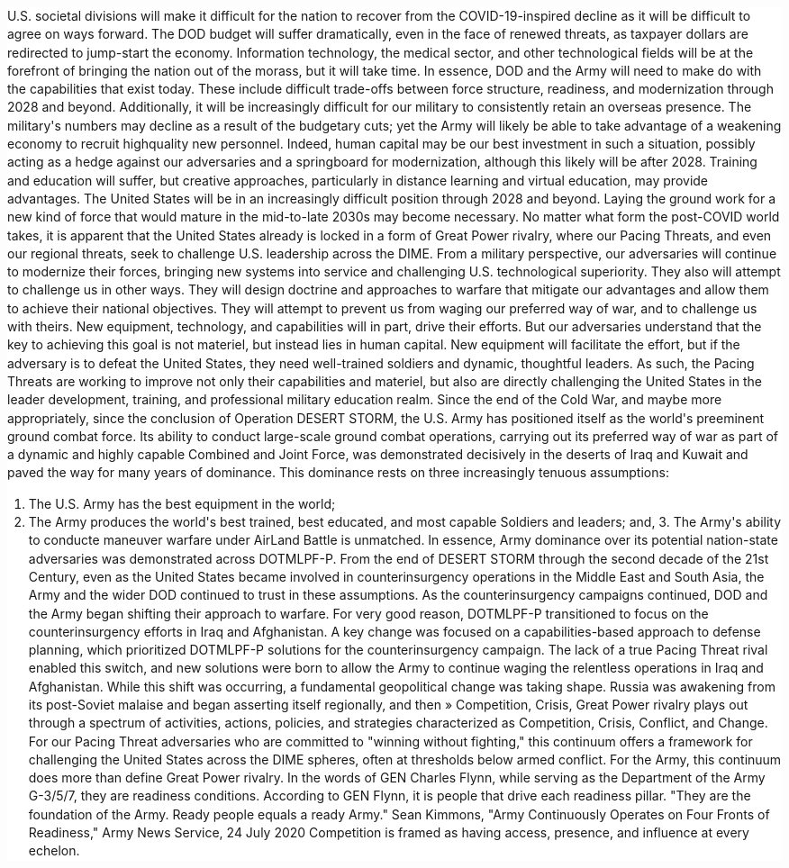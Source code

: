 U.S. societal divisions will make it difficult for the nation to recover from the COVID-19-inspired decline as it will be difficult to agree on ways forward. The DOD budget will suffer dramatically, even in the face of renewed threats, as taxpayer dollars are redirected to jump-start the economy.
Information technology, the medical sector, and other technological fields will be at the forefront of bringing the nation out of the morass, but it will take time. In essence, DOD and the Army will need to make do with the capabilities that exist today. These include difficult trade-offs between force structure, readiness, and modernization through 2028 and beyond.
Additionally, it will be increasingly difficult for our military to consistently retain an overseas presence. The military's numbers may decline as a result of the budgetary cuts; yet the Army will likely be able to take advantage of a weakening economy to recruit highquality new personnel. Indeed, human capital may be our best investment in such a situation, possibly acting as a hedge against our adversaries and a springboard for modernization, although this likely will be after 2028. Training and education will suffer, but creative approaches, particularly in distance learning and virtual education, may provide advantages. The United States will be in an increasingly difficult position through 2028 and beyond. Laying the ground work for a new kind of force that would mature in the mid-to-late 2030s may become necessary. No matter what form the post-COVID world takes, it is apparent that the United States already is locked in a form of Great Power rivalry, where our Pacing Threats, and even our regional threats, seek to challenge U.S. leadership across the DIME. From a military perspective, our adversaries will continue to modernize their forces, bringing new systems into service and challenging U.S. technological superiority. They also will attempt to challenge us in other ways. They will design doctrine and approaches to warfare that mitigate our advantages and allow them to achieve their national objectives. They will attempt to prevent us from waging our preferred way of war, and to challenge us with theirs.
New equipment, technology, and capabilities will in part, drive their efforts. But our adversaries understand that the key to achieving this goal is not materiel, but instead lies in human capital. New equipment will facilitate the effort, but if the adversary is to defeat the United States, they need well-trained soldiers and dynamic, thoughtful leaders. As such, the Pacing Threats are working to improve not only their capabilities and materiel, but also are directly challenging the United States in the leader development, training, and professional military education realm.
Since the end of the Cold War, and maybe more appropriately, since the conclusion of Operation DESERT STORM, the U.S. Army has positioned itself as the world's preeminent ground combat force. Its ability to conduct large-scale ground combat operations, carrying out its preferred way of war as part of a dynamic and highly capable Combined and Joint Force, was demonstrated decisively in the deserts of Iraq and Kuwait and paved the way for many years of dominance.
This dominance rests on three increasingly tenuous assumptions:
1. The U.S. Army has the best equipment in the world;
2. The Army produces the world's best trained, best educated, and most capable Soldiers and leaders; and, 3. The Army's ability to conducte maneuver warfare under AirLand Battle is unmatched.
In essence, Army dominance over its potential nation-state adversaries was demonstrated across DOTMLPF-P. From the end of DESERT STORM through the second decade of the 21st Century, even as the United States became involved in counterinsurgency operations in the Middle East and South Asia, the Army and the wider DOD continued to trust in these assumptions.
As the counterinsurgency campaigns continued, DOD and the Army began shifting their approach to warfare. For very good reason, DOTMLPF-P transitioned to focus on the counterinsurgency efforts in Iraq and Afghanistan. A key change was focused on a capabilities-based approach to defense planning, which prioritized DOTMLPF-P solutions for the counterinsurgency campaign.
The lack of a true Pacing Threat rival enabled this switch, and new solutions were born to allow the Army to continue waging the relentless operations in Iraq and Afghanistan.
While this shift was occurring, a fundamental geopolitical change was taking shape. Russia was awakening from its post-Soviet malaise and began asserting itself regionally, and then » Competition, Crisis,
Great Power rivalry plays out through a spectrum of activities, actions, policies, and strategies characterized as Competition, Crisis, Conflict, and Change. For our Pacing Threat adversaries who are committed to "winning without fighting," this continuum offers a framework for challenging the United States across the DIME spheres, often at thresholds below armed conflict.
For the Army, this continuum does more than define Great Power rivalry. In the words of GEN Charles Flynn, while serving as the Department of the Army G-3/5/7, they are readiness conditions.
According to GEN Flynn, it is people that drive each readiness pillar. "They are the foundation of the Army. Ready people equals a ready Army."
Sean Kimmons, "Army Continuously Operates on Four Fronts of Readiness," Army News Service, 24 July 2020 Competition is framed as having access, presence, and influence at every echelon.